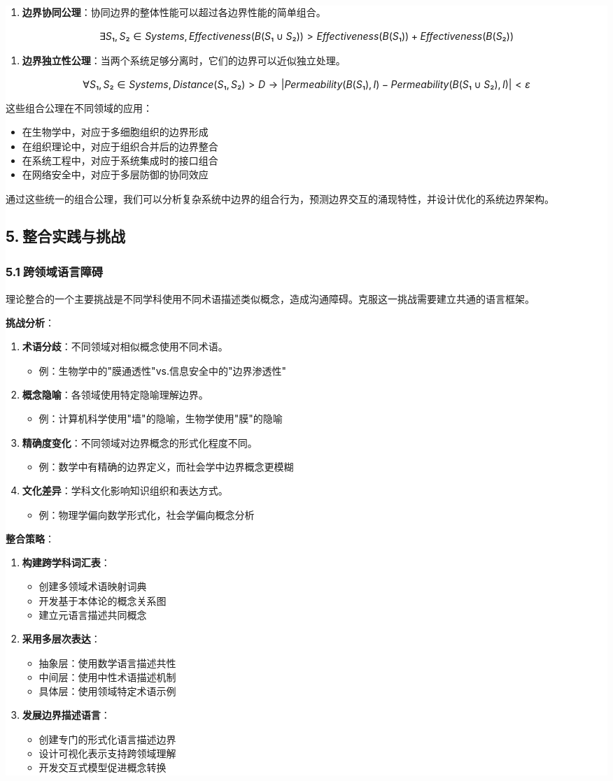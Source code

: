 1. **边界协同公理**：协同边界的整体性能可以超过各边界性能的简单组合。

```math
∃S₁, S₂ ∈ Systems, 
Effectiveness(B(S₁ ∪ S₂)) > Effectiveness(B(S₁)) + Effectiveness(B(S₂))
```

1. **边界独立性公理**：当两个系统足够分离时，它们的边界可以近似独立处理。

```math
∀S₁, S₂ ∈ Systems, Distance(S₁, S₂) > D → 
|Permeability(B(S₁), I) - Permeability(B(S₁ ∪ S₂), I)| < ε
```

这些组合公理在不同领域的应用：

- 在生物学中，对应于多细胞组织的边界形成
- 在组织理论中，对应于组织合并后的边界整合
- 在系统工程中，对应于系统集成时的接口组合
- 在网络安全中，对应于多层防御的协同效应

通过这些统一的组合公理，我们可以分析复杂系统中边界的组合行为，预测边界交互的涌现特性，并设计优化的系统边界架构。

## 5. 整合实践与挑战

### 5.1 跨领域语言障碍

理论整合的一个主要挑战是不同学科使用不同术语描述类似概念，造成沟通障碍。克服这一挑战需要建立共通的语言框架。

**挑战分析**：

1. **术语分歧**：不同领域对相似概念使用不同术语。
   - 例：生物学中的"膜通透性"vs.信息安全中的"边界渗透性"

2. **概念隐喻**：各领域使用特定隐喻理解边界。
   - 例：计算机科学使用"墙"的隐喻，生物学使用"膜"的隐喻

3. **精确度变化**：不同领域对边界概念的形式化程度不同。
   - 例：数学中有精确的边界定义，而社会学中边界概念更模糊

4. **文化差异**：学科文化影响知识组织和表达方式。
   - 例：物理学偏向数学形式化，社会学偏向概念分析

**整合策略**：

1. **构建跨学科词汇表**：
   - 创建多领域术语映射词典
   - 开发基于本体论的概念关系图
   - 建立元语言描述共同概念

2. **采用多层次表达**：
   - 抽象层：使用数学语言描述共性
   - 中间层：使用中性术语描述机制
   - 具体层：使用领域特定术语示例

3. **发展边界描述语言**：
   - 创建专门的形式化语言描述边界
   - 设计可视化表示支持跨领域理解
   - 开发交互式模型促进概念转换
